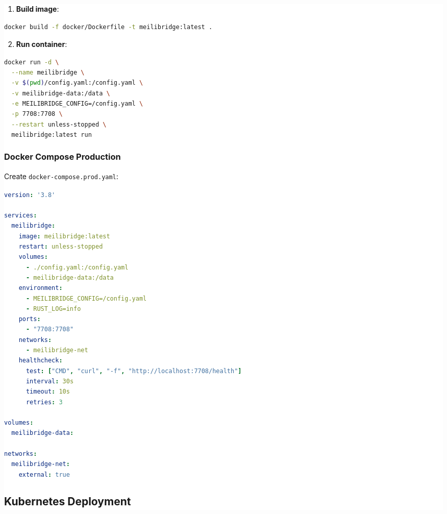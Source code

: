 1. **Build image**:
```bash
docker build -f docker/Dockerfile -t meilibridge:latest .
```

2. **Run container**:
```bash
docker run -d \
  --name meilibridge \
  -v $(pwd)/config.yaml:/config.yaml \
  -v meilibridge-data:/data \
  -e MEILIBRIDGE_CONFIG=/config.yaml \
  -p 7708:7708 \
  --restart unless-stopped \
  meilibridge:latest run
```

### Docker Compose Production

Create `docker-compose.prod.yaml`:
```yaml
version: '3.8'

services:
  meilibridge:
    image: meilibridge:latest
    restart: unless-stopped
    volumes:
      - ./config.yaml:/config.yaml
      - meilibridge-data:/data
    environment:
      - MEILIBRIDGE_CONFIG=/config.yaml
      - RUST_LOG=info
    ports:
      - "7708:7708"
    networks:
      - meilibridge-net
    healthcheck:
      test: ["CMD", "curl", "-f", "http://localhost:7708/health"]
      interval: 30s
      timeout: 10s
      retries: 3

volumes:
  meilibridge-data:

networks:
  meilibridge-net:
    external: true
```

## Kubernetes Deployment
